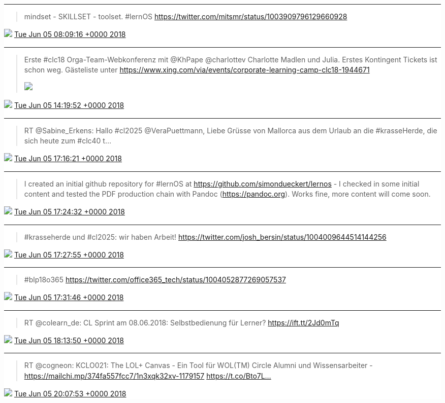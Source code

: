 ----

> mindset - SKILLSET - toolset. #lernOS https://twitter.com/mitsmr/status/1003909796129660928

<img src="media/tweet.ico" width="12" /> [Tue Jun 05 08:09:16 +0000 2018](https://twitter.com/SimonDueckert/status/1003911621452890112)

----

> Erste #clc18 Orga-Team-Webkonferenz mit @KhPape @charlottev Charlotte Madlen und Julia. Erstes Kontingent Tickets ist schon weg. Gästeliste unter
> https://www.xing.com/via/events/corporate-learning-camp-clc18-1944671 
> 
> ![](https://t.co/LlkUHBcVma)

<img src="media/tweet.ico" width="12" /> [Tue Jun 05 14:19:52 +0000 2018](https://twitter.com/SimonDueckert/status/1004004884348309506)

----

> RT @Sabine_Erkens: Hallo #cl2025 @VeraPuettmann,
> Liebe Grüsse von Mallorca aus dem Urlaub an die #krasseHerde, die sich heute zum  #clc40 t…

<img src="media/tweet.ico" width="12" /> [Tue Jun 05 17:16:21 +0000 2018](https://twitter.com/SimonDueckert/status/1004049299376824320)

----

> I created an initial github repository for #lernOS at https://github.com/simondueckert/lernos - I checked in some initial content and tested the PDF production chain with Pandoc (https://pandoc.org). Works fine, more content will come soon.

<img src="media/tweet.ico" width="12" /> [Tue Jun 05 17:24:32 +0000 2018](https://twitter.com/SimonDueckert/status/1004051355277955073)

----

> #krasseherde und #cl2025: wir haben Arbeit! https://twitter.com/josh_bersin/status/1004009644514144256

<img src="media/tweet.ico" width="12" /> [Tue Jun 05 17:27:55 +0000 2018](https://twitter.com/SimonDueckert/status/1004052210177724416)

----

> #blp18o365 https://twitter.com/office365_tech/status/1004052877269057537

<img src="media/tweet.ico" width="12" /> [Tue Jun 05 17:31:46 +0000 2018](https://twitter.com/SimonDueckert/status/1004053177644265473)

----

> RT @colearn_de: CL Sprint am 08.06.2018: Selbstbedienung für Lerner? https://ift.tt/2Jd0mTq

<img src="media/tweet.ico" width="12" /> [Tue Jun 05 18:13:50 +0000 2018](https://twitter.com/SimonDueckert/status/1004063764453486599)

----

> RT @cogneon: KCLO021: The LOL+ Canvas - Ein Tool für WOL(TM) Circle Alumni und Wissensarbeiter - https://mailchi.mp/374fa557fcc7/1n3xqk32xv-1179157 https://t.co/Bto7L…

<img src="media/tweet.ico" width="12" /> [Tue Jun 05 20:07:53 +0000 2018](https://twitter.com/SimonDueckert/status/1004092463571709955)
